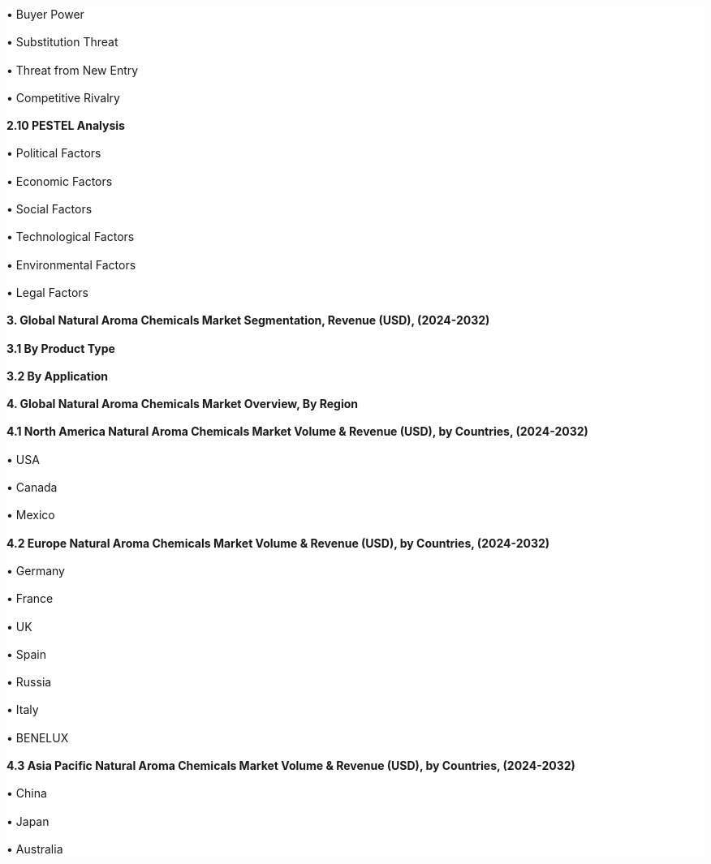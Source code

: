 • Buyer Power

• Substitution Threat

• Threat from New Entry

• Competitive Rivalry

<strong>2.10 PESTEL Analysis</strong>

• Political Factors

• Economic Factors

• Social Factors

• Technological Factors

• Environmental Factors

• Legal Factors

<strong>3. Global Natural Aroma Chemicals Market Segmentation, Revenue (USD), (2024-2032)</strong>

<strong>3.1 By Product Type</strong>

<strong>3.2 By Application</strong>

<strong>4. Global Natural Aroma Chemicals Market Overview, By Region</strong>

<strong>4.1 North America Natural Aroma Chemicals Market Volume &amp; Revenue (USD), by Countries, (2024-2032)</strong>

• USA

• Canada

• Mexico

<strong>4.2 Europe Natural Aroma Chemicals Market Volume &amp; Revenue (USD), by Countries, (2024-2032)</strong>

• Germany

• France

• UK

• Spain

• Russia

• Italy

• BENELUX

<strong>4.3 Asia Pacific Natural Aroma Chemicals Market Volume &amp; Revenue (USD), by Countries, (2024-2032)</strong>

• China

• Japan

• Australia
